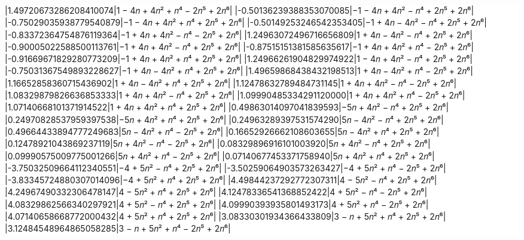 |1.49720673286208410074|1 − 4𝑛 + 4𝑛² + 𝑛⁴ − 2𝑛⁵ + 2𝑛⁶|
|-0.50136239388353070085|−1 − 4𝑛 + 4𝑛² − 𝑛⁴ + 2𝑛⁵ + 2𝑛⁶|
|-0.75029035938779540879|−1 − 4𝑛 + 4𝑛² + 𝑛⁴ + 2𝑛⁵ + 2𝑛⁶|
|-0.50149253246542353405|−1 + 4𝑛 − 4𝑛² − 𝑛⁴ + 2𝑛⁵ + 2𝑛⁶|
|-0.83372364754876119364|−1 + 4𝑛 + 4𝑛² − 𝑛⁴ − 2𝑛⁵ + 2𝑛⁶|
|1.24963072496716656809|1 + 4𝑛 − 4𝑛² − 𝑛⁴ + 2𝑛⁵ + 2𝑛⁶|
|-0.90005022588500113761|−1 + 4𝑛 + 4𝑛² − 𝑛⁴ + 2𝑛⁵ + 2𝑛⁶|
|-0.87515151381585635617|−1 + 4𝑛 + 4𝑛² + 𝑛⁴ − 2𝑛⁵ + 2𝑛⁶|
|-0.91669671829280773209|−1 + 4𝑛 + 4𝑛² + 𝑛⁴ + 2𝑛⁵ + 2𝑛⁶|
|1.24966261904829974922|1 − 4𝑛 + 4𝑛² − 𝑛⁴ + 2𝑛⁵ + 2𝑛⁶|
|-0.75031367549893228627|−1 + 4𝑛 − 4𝑛² + 𝑛⁴ + 2𝑛⁵ + 2𝑛⁶|
|1.49659868438432198513|1 + 4𝑛 − 4𝑛² + 𝑛⁴ − 2𝑛⁵ + 2𝑛⁶|
|1.16652858360715436902|1 + 4𝑛 − 4𝑛² + 𝑛⁴ + 2𝑛⁵ + 2𝑛⁶|
|1.12478632789484731145|1 + 4𝑛 + 4𝑛² − 𝑛⁴ − 2𝑛⁵ + 2𝑛⁶|
|1.08329879826636853333|1 + 4𝑛 + 4𝑛² − 𝑛⁴ + 2𝑛⁵ + 2𝑛⁶|
|1.09990485334291120000|1 + 4𝑛 + 4𝑛² + 𝑛⁴ − 2𝑛⁵ + 2𝑛⁶|
|1.07140668101371914522|1 + 4𝑛 + 4𝑛² + 𝑛⁴ + 2𝑛⁵ + 2𝑛⁶|
|0.49863014097041839593|−5𝑛 + 4𝑛² − 𝑛⁴ + 2𝑛⁵ + 2𝑛⁶|
|0.24970828537959397538|−5𝑛 + 4𝑛² + 𝑛⁴ + 2𝑛⁵ + 2𝑛⁶|
|0.24963289397531574290|5𝑛 − 4𝑛² − 𝑛⁴ + 2𝑛⁵ + 2𝑛⁶|
|0.49664433894777249683|5𝑛 − 4𝑛² + 𝑛⁴ − 2𝑛⁵ + 2𝑛⁶|
|0.16652926662108603655|5𝑛 − 4𝑛² + 𝑛⁴ + 2𝑛⁵ + 2𝑛⁶|
|0.12478921043869237119|5𝑛 + 4𝑛² − 𝑛⁴ − 2𝑛⁵ + 2𝑛⁶|
|0.08329896916101003920|5𝑛 + 4𝑛² − 𝑛⁴ + 2𝑛⁵ + 2𝑛⁶|
|0.09990575009775001266|5𝑛 + 4𝑛² + 𝑛⁴ − 2𝑛⁵ + 2𝑛⁶|
|0.07140677453371758940|5𝑛 + 4𝑛² + 𝑛⁴ + 2𝑛⁵ + 2𝑛⁶|
|-3.75032509664112340551|−4 + 5𝑛² − 𝑛⁴ + 2𝑛⁵ + 2𝑛⁶|
|-3.50259064903573263427|−4 + 5𝑛² + 𝑛⁴ − 2𝑛⁵ + 2𝑛⁶|
|-3.83345724880307014096|−4 + 5𝑛² + 𝑛⁴ + 2𝑛⁵ + 2𝑛⁶|
|4.49844237292772307311|4 − 5𝑛² − 𝑛⁴ + 2𝑛⁵ + 2𝑛⁶|
|4.24967490332306478147|4 − 5𝑛² + 𝑛⁴ + 2𝑛⁵ + 2𝑛⁶|
|4.12478336541368852422|4 + 5𝑛² − 𝑛⁴ − 2𝑛⁵ + 2𝑛⁶|
|4.08329862566340297921|4 + 5𝑛² − 𝑛⁴ + 2𝑛⁵ + 2𝑛⁶|
|4.09990393935801493173|4 + 5𝑛² + 𝑛⁴ − 2𝑛⁵ + 2𝑛⁶|
|4.07140658668772000432|4 + 5𝑛² + 𝑛⁴ + 2𝑛⁵ + 2𝑛⁶|
|3.08330301934366433809|3 − 𝑛 + 5𝑛² + 𝑛⁴ + 2𝑛⁵ + 2𝑛⁶|
|3.12484548964865058285|3 − 𝑛 + 5𝑛² + 𝑛⁴ − 2𝑛⁵ + 2𝑛⁶|